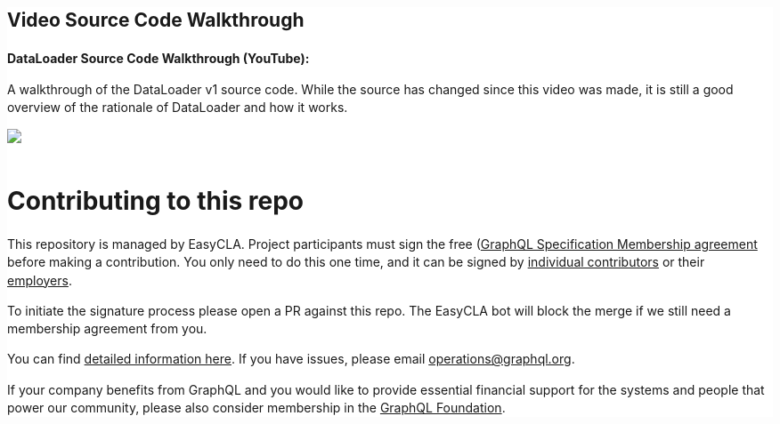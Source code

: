 
## Video Source Code Walkthrough

**DataLoader Source Code Walkthrough (YouTube):**

A walkthrough of the DataLoader v1 source code. While the source has changed
since this video was made, it is still a good overview of the rationale of
DataLoader and how it works.

<a href="https://youtu.be/OQTnXNCDywA" target="_blank" alt="DataLoader Source Code Walkthrough"><img src="https://img.youtube.com/vi/OQTnXNCDywA/0.jpg" /></a>


[@schrockn]: https://github.com/schrockn
[Map]: https://developer.mozilla.org/en-US/docs/Web/JavaScript/Reference/Global_Objects/Map
[graphql-js]: https://github.com/graphql/graphql-js
[cache algorithms]: https://en.wikipedia.org/wiki/Cache_algorithms
[express]: http://expressjs.com/
[babel/polyfill]: https://babeljs.io/docs/usage/polyfill/
[lru_map]: https://github.com/rsms/js-lru
[source code]: https://github.com/graphql/dataloader/blob/master/src/index.js

# Contributing to this repo

This repository is managed by EasyCLA. Project participants must sign the free ([GraphQL Specification Membership agreement](https://preview-spec-membership.graphql.org) before making a contribution. You only need to do this one time, and it can be signed by [individual contributors](http://individual-spec-membership.graphql.org/) or their [employers](http://corporate-spec-membership.graphql.org/).

To initiate the signature process please open a PR against this repo. The EasyCLA bot will block the merge if we still need a membership agreement from you.

You can find [detailed information here](https://github.com/graphql/graphql-wg/tree/main/membership). If you have issues, please email [operations@graphql.org](mailto:operations@graphql.org).

If your company benefits from GraphQL and you would like to provide essential financial support for the systems and people that power our community, please also consider membership in the [GraphQL Foundation](https://foundation.graphql.org/join).